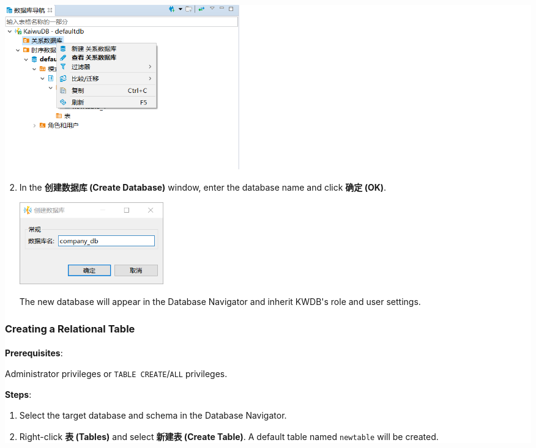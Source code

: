    <img src="../../static/quickstart/kdc-create-rdb.png" style="zoom:67%;" />

2. In the **创建数据库 (Create Database)** window, enter the database name and click **确定 (OK)**.

   <img src="../../static/quickstart/kdc-create-rdb-01.png" style="zoom:67%;" />

   The new database will appear in the Database Navigator and inherit KWDB's role and user settings.

### Creating a Relational Table

**Prerequisites**:

Administrator privileges or `TABLE CREATE`/`ALL` privileges.

**Steps**:

1. Select the target database and schema in the Database Navigator.

2. Right-click **表 (Tables)** and select **新建表 (Create Table)**. A default table named `newtable` will be created.
